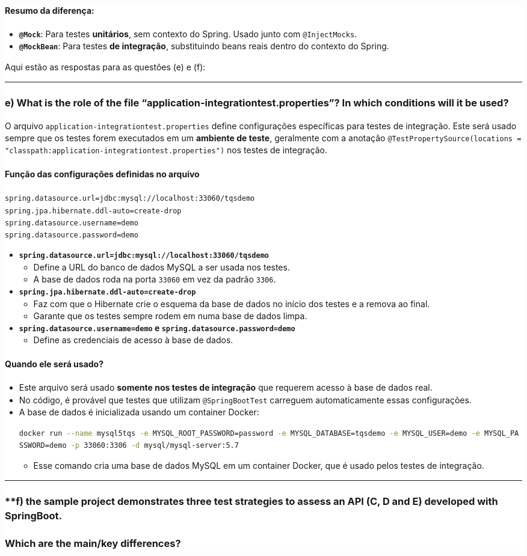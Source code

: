 #### **Resumo da diferença**:
- **`@Mock`**: Para testes **unitários**, sem contexto do Spring. Usado junto com `@InjectMocks`.
- **`@MockBean`**: Para testes **de integração**, substituindo beans reais dentro do contexto do Spring.



Aqui estão as respostas para as questões (e) e (f):  

---

### e) What is the role of the file “application-integrationtest.properties”? In which conditions will it be used?

O arquivo `application-integrationtest.properties` define configurações específicas para testes de integração. Este será usado sempre que os testes forem executados em um **ambiente de teste**, geralmente com a anotação `@TestPropertySource(locations = "classpath:application-integrationtest.properties")` nos testes de integração.  

#### **Função das configurações definidas no arquivo**  
```properties
spring.datasource.url=jdbc:mysql://localhost:33060/tqsdemo
spring.jpa.hibernate.ddl-auto=create-drop
spring.datasource.username=demo
spring.datasource.password=demo
```
- **`spring.datasource.url=jdbc:mysql://localhost:33060/tqsdemo`**  
  - Define a URL do banco de dados MySQL a ser usada nos testes.  
  - A base de dados roda na porta `33060` em vez da padrão `3306`.  
- **`spring.jpa.hibernate.ddl-auto=create-drop`**  
  - Faz com que o Hibernate crie o esquema da base de dados no início dos testes e a remova ao final.  
  - Garante que os testes sempre rodem em numa base de dados limpa.  
- **`spring.datasource.username=demo` e `spring.datasource.password=demo`**  
  - Define as credenciais de acesso à base de dados.  

#### **Quando ele será usado?**  
- Este arquivo será usado **somente nos testes de integração** que requerem acesso à base de dados real.  
- No código, é provável que testes que utilizam `@SpringBootTest` carreguem automaticamente essas configurações.  
- A base de dados é inicializada usando um container Docker:  
  ```bash
  docker run --name mysql5tqs -e MYSQL_ROOT_PASSWORD=password -e MYSQL_DATABASE=tqsdemo -e MYSQL_USER=demo -e MYSQL_PASSWORD=demo -p 33060:3306 -d mysql/mysql-server:5.7
  ```
  - Esse comando cria uma base de dados MySQL em um container Docker, que é usado pelos testes de integração.  

---

### **f) the sample project demonstrates three test strategies to assess an API (C, D and E) developed with SpringBoot. 
### Which are the main/key differences?
